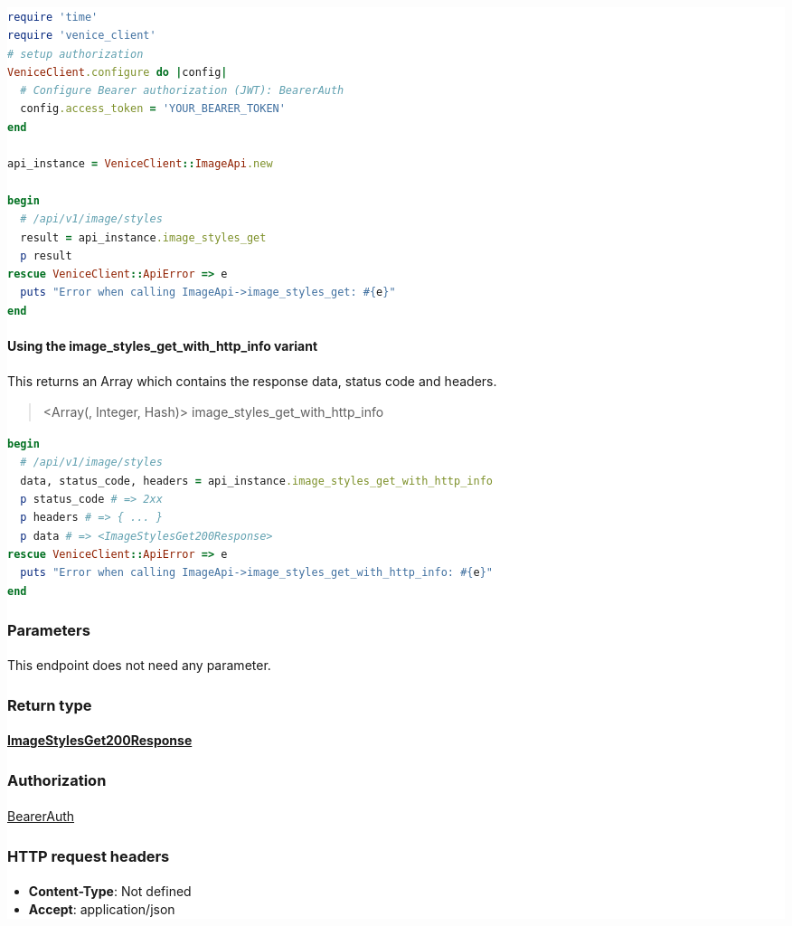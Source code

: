 ```ruby
require 'time'
require 'venice_client'
# setup authorization
VeniceClient.configure do |config|
  # Configure Bearer authorization (JWT): BearerAuth
  config.access_token = 'YOUR_BEARER_TOKEN'
end

api_instance = VeniceClient::ImageApi.new

begin
  # /api/v1/image/styles
  result = api_instance.image_styles_get
  p result
rescue VeniceClient::ApiError => e
  puts "Error when calling ImageApi->image_styles_get: #{e}"
end
```

#### Using the image_styles_get_with_http_info variant

This returns an Array which contains the response data, status code and headers.

> <Array(<ImageStylesGet200Response>, Integer, Hash)> image_styles_get_with_http_info

```ruby
begin
  # /api/v1/image/styles
  data, status_code, headers = api_instance.image_styles_get_with_http_info
  p status_code # => 2xx
  p headers # => { ... }
  p data # => <ImageStylesGet200Response>
rescue VeniceClient::ApiError => e
  puts "Error when calling ImageApi->image_styles_get_with_http_info: #{e}"
end
```

### Parameters

This endpoint does not need any parameter.

### Return type

[**ImageStylesGet200Response**](ImageStylesGet200Response.md)

### Authorization

[BearerAuth](../README.md#BearerAuth)

### HTTP request headers

- **Content-Type**: Not defined
- **Accept**: application/json
